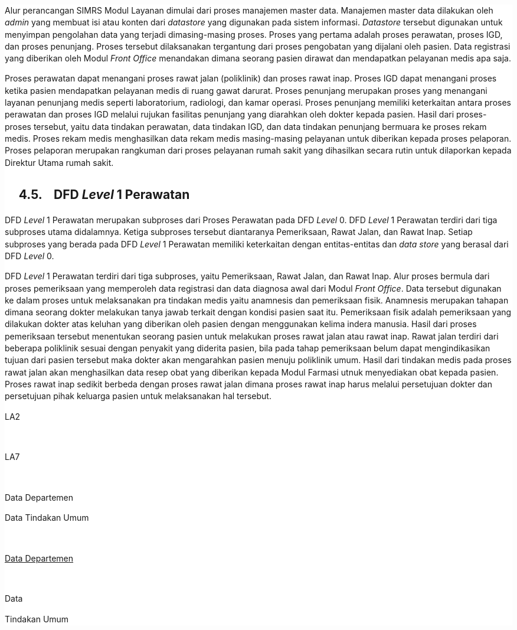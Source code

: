 <p><span class="font1">Alur perancangan SIMRS Modul Layanan dimulai dari proses manajemen master data. Manajemen master data dilakukan oleh </span><span class="font1" style="font-style:italic;">admin</span><span class="font1"> yang membuat isi atau konten dari </span><span class="font1" style="font-style:italic;">datastore </span><span class="font1">yang digunakan pada sistem informasi. </span><span class="font1" style="font-style:italic;">Datastore</span><span class="font1"> tersebut digunakan untuk menyimpan pengolahan data yang terjadi dimasing-masing proses. Proses yang pertama adalah proses perawatan, proses IGD, dan proses penunjang. Proses tersebut dilaksanakan tergantung dari proses pengobatan yang dijalani oleh pasien. Data registrasi yang diberikan oleh Modul </span><span class="font1" style="font-style:italic;">Front Office</span><span class="font1"> menandakan dimana seorang pasien dirawat dan mendapatkan pelayanan medis apa saja.</span></p>
<p><span class="font1">Proses perawatan dapat menangani proses rawat jalan (poliklinik) dan proses rawat inap. Proses IGD dapat menangani proses ketika pasien mendapatkan pelayanan medis di ruang gawat darurat. Proses penunjang merupakan proses yang menangani layanan penunjang medis seperti laboratorium, radiologi, dan kamar operasi. Proses penunjang memiliki keterkaitan antara proses perawatan dan proses IGD melalui rujukan fasilitas penunjang yang diarahkan oleh dokter kepada pasien. Hasil dari proses-proses tersebut, yaitu data tindakan perawatan, data tindakan IGD, dan data tindakan penunjang bermuara ke proses rekam medis. Proses rekam medis menghasilkan data rekam medis masing-masing pelayanan untuk diberikan kepada proses pelaporan. Proses pelaporan merupakan rangkuman dari proses pelayanan rumah sakit yang dihasilkan secara rutin untuk dilaporkan kepada Direktur Utama rumah sakit.</span></p>
<ul style="list-style:none;"><li>
<h2><a name="bookmark30"></a><span class="font1" style="font-weight:bold;"><a name="bookmark31"></a>4.5. &nbsp;&nbsp;&nbsp;DFD </span><span class="font1" style="font-weight:bold;font-style:italic;">Level</span><span class="font1" style="font-weight:bold;"> 1 Perawatan</span></h2></li></ul>
<p><span class="font1">DFD </span><span class="font1" style="font-style:italic;">Level</span><span class="font1"> 1 Perawatan merupakan subproses dari Proses Perawatan pada DFD </span><span class="font1" style="font-style:italic;">Level</span><span class="font1"> 0. DFD </span><span class="font1" style="font-style:italic;">Level</span><span class="font1"> 1 Perawatan terdiri dari tiga subproses utama didalamnya. Ketiga subproses tersebut diantaranya Pemeriksaan, Rawat Jalan, dan Rawat Inap. Setiap subproses yang berada pada DFD </span><span class="font1" style="font-style:italic;">Level</span><span class="font1"> 1 Perawatan memiliki keterkaitan dengan entitas-entitas dan </span><span class="font1" style="font-style:italic;">data store</span><span class="font1"> yang berasal dari DFD </span><span class="font1" style="font-style:italic;">Level</span><span class="font1"> 0.</span></p>
<p><span class="font1">DFD </span><span class="font1" style="font-style:italic;">Level</span><span class="font1"> 1 Perawatan terdiri dari tiga subproses, yaitu Pemeriksaan, Rawat Jalan, dan Rawat Inap. Alur proses bermula dari proses pemeriksaan yang memperoleh data registrasi dan data diagnosa awal dari Modul </span><span class="font1" style="font-style:italic;">Front Office</span><span class="font1">. Data tersebut digunakan ke dalam proses untuk melaksanakan pra tindakan medis yaitu anamnesis dan pemeriksaan fisik. Anamnesis merupakan tahapan dimana seorang dokter melakukan tanya jawab terkait dengan kondisi pasien saat itu. Pemeriksaan fisik adalah pemeriksaan yang dilakukan dokter atas keluhan yang diberikan oleh pasien dengan menggunakan kelima indera manusia. Hasil dari proses pemeriksaan tersebut menentukan seorang pasien untuk melakukan proses rawat jalan atau rawat inap. Rawat jalan terdiri dari beberapa poliklinik sesuai dengan penyakit yang diderita pasien, bila pada tahap pemeriksaan belum dapat mengindikasikan tujuan dari pasien tersebut maka dokter akan mengarahkan pasien menuju poliklinik umum. Hasil dari tindakan medis pada proses rawat jalan akan menghasilkan data resep obat yang diberikan kepada Modul Farmasi utnuk menyediakan obat kepada pasien. Proses rawat inap sedikit berbeda dengan proses rawat jalan dimana proses rawat inap harus melalui persetujuan dokter dan persetujuan pihak keluarga pasien untuk melaksanakan hal tersebut.</span></p>
<div>
<p><span class="font3">LA2</span></p>
</div><br clear="all">
<div>
<p><span class="font3">LA7</span></p>
</div><br clear="all">
<div>
<p><span class="font3">Data Departemen</span></p>
<p><span class="font3">Data Tindakan Umum</span></p>
</div><br clear="all">
<div>
<p><span class="font3" style="text-decoration:underline;">Data Departemen</span></p>
</div><br clear="all">
<div>
<p><span class="font3">Data</span></p>
<p><span class="font3">Tindakan Umum</span></p>